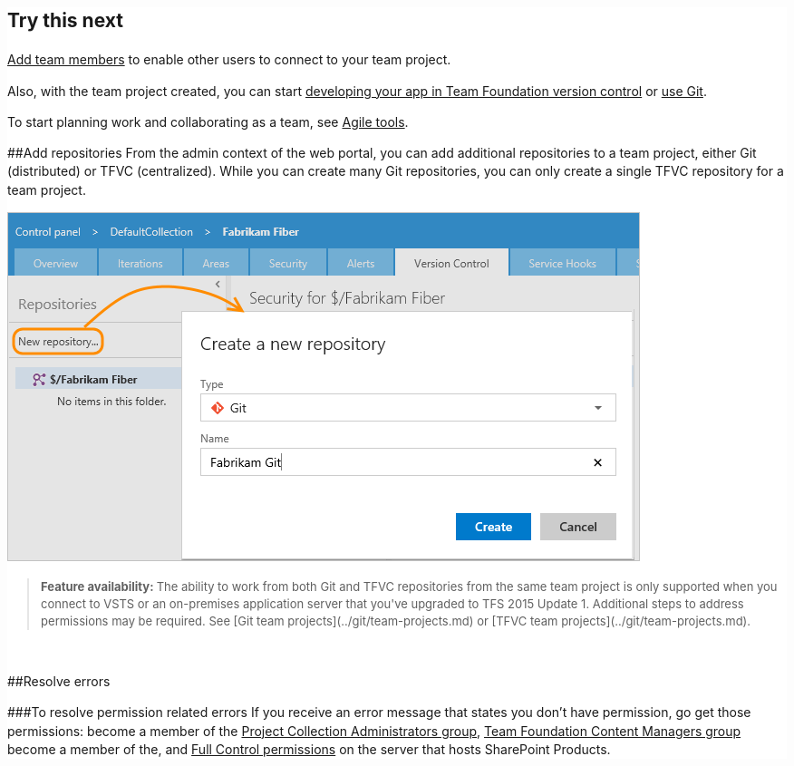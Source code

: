 ## Try this next

[Add team members](../work/scale/multiple-teams.md#add-team-members) to enable other users to connect to your team project.

Also, with the team project created, you can start [developing your app in Team Foundation version control](https://msdn.microsoft.com/library/ms181382.aspx) or [use Git](../git/overview.md).

To start planning work and collaborating as a team, see [Agile tools](../work/backlogs/overview.md).


<a id="git-and-tfvs-repos">  </a>
##Add repositories
From the admin context of the web portal, you can add additional repositories to a team project, either Git (distributed) or TFVC (centralized). While you can create many Git repositories, you can only create a single TFVC repository for a team project.  

![Add repositories to an existing team project](_img/create-team-project-add-repositories.png) 

<blockquote style="font-size: 13px"><b>Feature availability: </b>The ability to work from both Git and TFVC repositories from the same team project is only supported when you connect to VSTS or an on-premises application server that you've upgraded to TFS 2015 Update 1. Additional steps to address permissions may be required. See [Git team projects](../git/team-projects.md) or [TFVC team projects](../git/team-projects.md).</blockquote>  

##Resolve errors

###To resolve permission related errors
If you receive an error message that states you don’t have permission, go get those permissions: become a member of the [Project Collection Administrators group](https://msdn.microsoft.com/library/dd547204.aspx), [Team Foundation Content Managers group](../report/admin/grant-permissions-to-reports.md) become a member of the, and [Full Control permissions](https://msdn.microsoft.com/library/dd547204.aspx) on the server that hosts SharePoint Products.  
